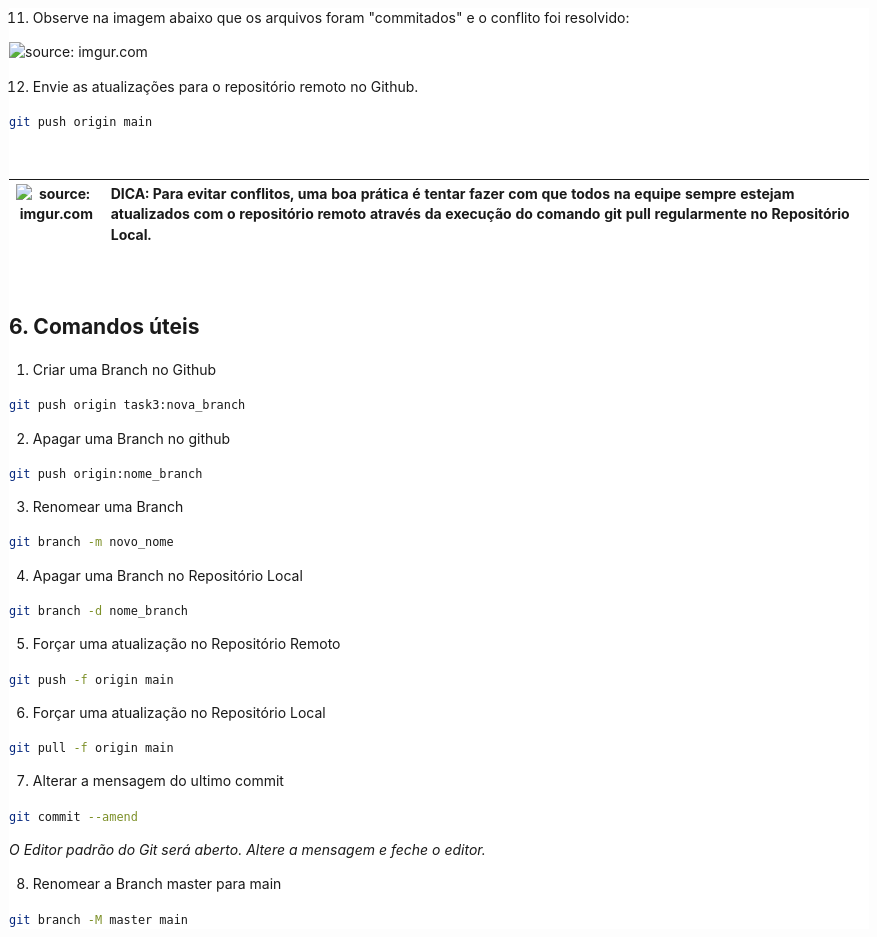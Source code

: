 11. Observe na imagem abaixo que os arquivos foram "commitados" e o conflito foi resolvido:

<div align="left"><img src="https://i.imgur.com/rkWMgw3.png" title="source: imgur.com" /></div>

12. Envie as atualizações para o repositório remoto no Github.

```bash
git push origin main
```

<br />

| <img src="https://i.imgur.com/RfjtOFi.png" title="source: imgur.com" width="120px"/> | <div align="left">**DICA:** Para evitar conflitos, uma boa prática é tentar fazer com que todos na equipe sempre estejam atualizados com o repositório remoto através da execução do comando git pull regularmente no Repositório Local.</div> |
| ------------------------------------------------------------ | ------------------------------------------------------------ |

<br />

<h2>6. Comandos úteis</h2>

  1. Criar uma Branch no Github
```bash
git push origin task3:nova_branch
```

 2. Apagar uma Branch no github
```bash
git push origin:nome_branch
```

 3. Renomear uma Branch
```bash
git branch -m novo_nome
```
4. Apagar uma Branch no Repositório Local

```bash
git branch -d nome_branch
```

5. Forçar uma atualização no Repositório Remoto

```bash
git push -f origin main
```

6. Forçar uma atualização no Repositório Local

```bash
git pull -f origin main
```

7. Alterar a mensagem do ultimo commit

```bash
git commit --amend
```

*O Editor padrão do Git será aberto. Altere a mensagem e feche o editor.*

8. Renomear a Branch master para main

```bash
git branch -M master main
```
